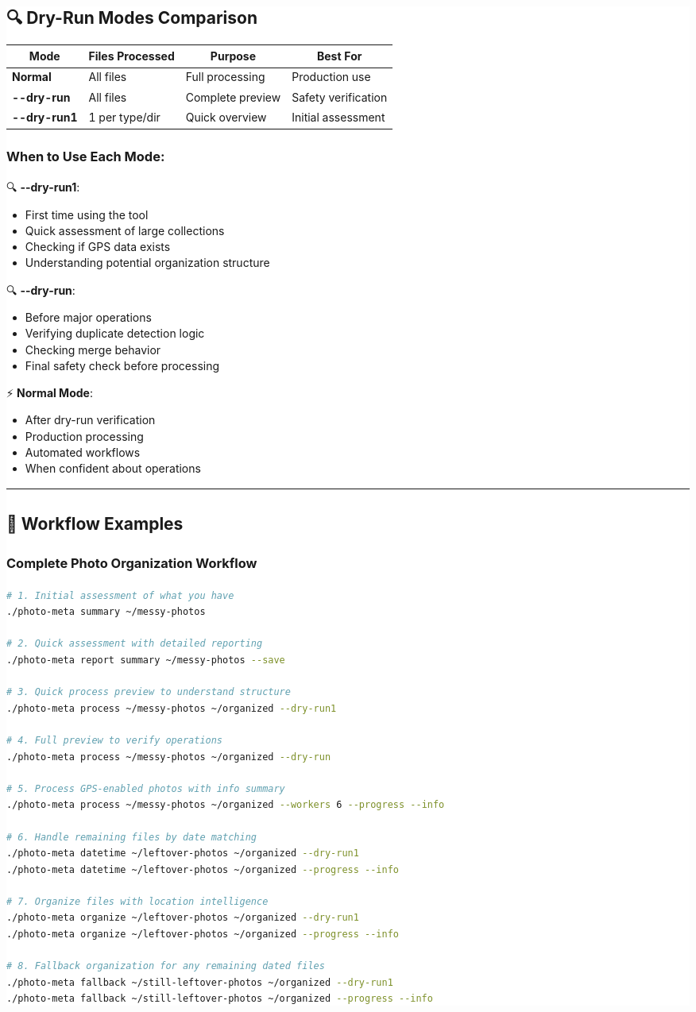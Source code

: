 
## 🔍 Dry-Run Modes Comparison

| Mode | Files Processed | Purpose | Best For |
|------|----------------|---------|----------|
| **Normal** | All files | Full processing | Production use |
| **--dry-run** | All files | Complete preview | Safety verification |
| **--dry-run1** | 1 per type/dir | Quick overview | Initial assessment |

### **When to Use Each Mode:**

🔍 **--dry-run1**: 
- First time using the tool
- Quick assessment of large collections
- Checking if GPS data exists
- Understanding potential organization structure

🔍 **--dry-run**:
- Before major operations
- Verifying duplicate detection logic
- Checking merge behavior
- Final safety check before processing

⚡ **Normal Mode**:
- After dry-run verification
- Production processing
- Automated workflows
- When confident about operations

---

## 🎯 Workflow Examples

### **Complete Photo Organization Workflow**

```bash
# 1. Initial assessment of what you have
./photo-meta summary ~/messy-photos

# 2. Quick assessment with detailed reporting
./photo-meta report summary ~/messy-photos --save

# 3. Quick process preview to understand structure
./photo-meta process ~/messy-photos ~/organized --dry-run1

# 4. Full preview to verify operations
./photo-meta process ~/messy-photos ~/organized --dry-run

# 5. Process GPS-enabled photos with info summary
./photo-meta process ~/messy-photos ~/organized --workers 6 --progress --info

# 6. Handle remaining files by date matching
./photo-meta datetime ~/leftover-photos ~/organized --dry-run1
./photo-meta datetime ~/leftover-photos ~/organized --progress --info

# 7. Organize files with location intelligence
./photo-meta organize ~/leftover-photos ~/organized --dry-run1
./photo-meta organize ~/leftover-photos ~/organized --progress --info

# 8. Fallback organization for any remaining dated files
./photo-meta fallback ~/still-leftover-photos ~/organized --dry-run1
./photo-meta fallback ~/still-leftover-photos ~/organized --progress --info
```